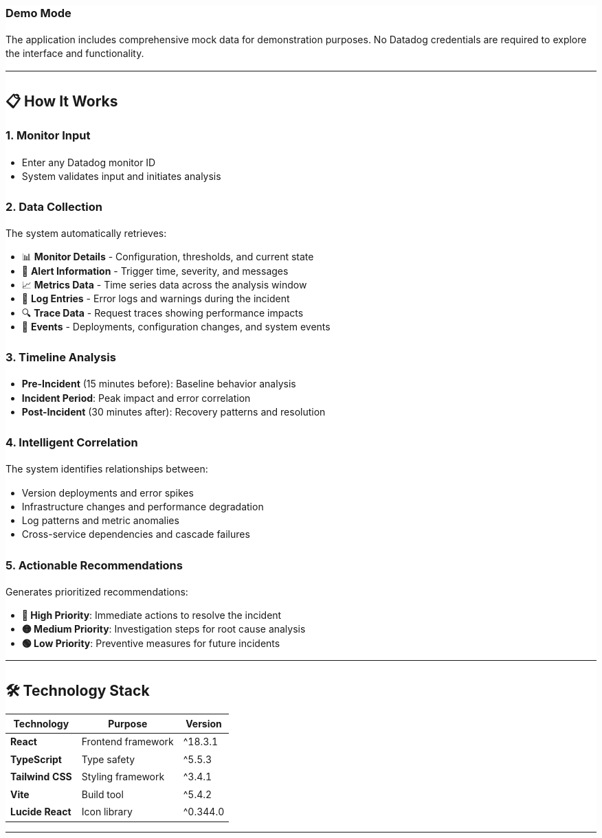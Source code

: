 ### Demo Mode

The application includes comprehensive mock data for demonstration purposes. No Datadog credentials are required to explore the interface and functionality.

---

## 📋 How It Works

### 1. **Monitor Input**
- Enter any Datadog monitor ID
- System validates input and initiates analysis

### 2. **Data Collection**
The system automatically retrieves:
- 📊 **Monitor Details** - Configuration, thresholds, and current state
- 🚨 **Alert Information** - Trigger time, severity, and messages
- 📈 **Metrics Data** - Time series data across the analysis window
- 📝 **Log Entries** - Error logs and warnings during the incident
- 🔍 **Trace Data** - Request traces showing performance impacts
- 🎯 **Events** - Deployments, configuration changes, and system events

### 3. **Timeline Analysis**
- **Pre-Incident** (15 minutes before): Baseline behavior analysis
- **Incident Period**: Peak impact and error correlation
- **Post-Incident** (30 minutes after): Recovery patterns and resolution

### 4. **Intelligent Correlation**
The system identifies relationships between:
- Version deployments and error spikes
- Infrastructure changes and performance degradation
- Log patterns and metric anomalies
- Cross-service dependencies and cascade failures

### 5. **Actionable Recommendations**
Generates prioritized recommendations:
- **🔴 High Priority**: Immediate actions to resolve the incident
- **🟡 Medium Priority**: Investigation steps for root cause analysis
- **🟢 Low Priority**: Preventive measures for future incidents

---

## 🛠️ Technology Stack

| Technology | Purpose | Version |
|------------|---------|---------|
| **React** | Frontend framework | ^18.3.1 |
| **TypeScript** | Type safety | ^5.5.3 |
| **Tailwind CSS** | Styling framework | ^3.4.1 |
| **Vite** | Build tool | ^5.4.2 |
| **Lucide React** | Icon library | ^0.344.0 |

---